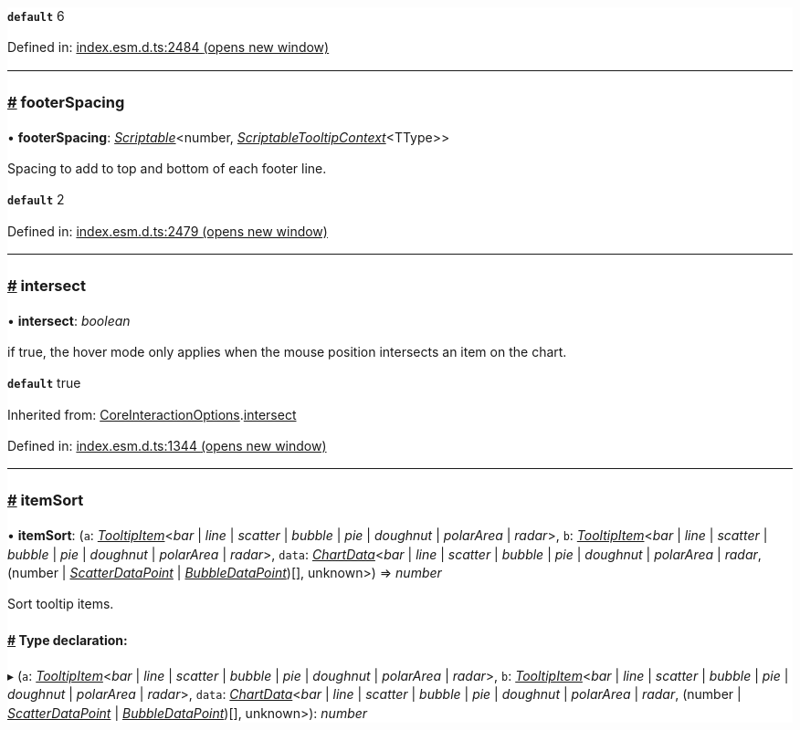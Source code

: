 **`default`** 6

Defined in: [index.esm.d.ts:2484 <span class="sr-only">(opens new window)</span>](https://github.com/chartjs/Chart.js/blob/0f1d07a/types/index.esm.d.ts#L2484)

------------------------------------------------------------------------

### <a href="#footerspacing" class="header-anchor">#</a> footerSpacing

• **footerSpacing**: [*Scriptable*](/docs/3.2.0/api/#scriptable)&lt;number, [*ScriptableTooltipContext*](/docs/3.2.0/api/interfaces/scriptabletooltipcontext.html)&lt;TType&gt;&gt;

Spacing to add to top and bottom of each footer line.

**`default`** 2

Defined in: [index.esm.d.ts:2479 <span class="sr-only">(opens new window)</span>](https://github.com/chartjs/Chart.js/blob/0f1d07a/types/index.esm.d.ts#L2479)

------------------------------------------------------------------------

### <a href="#intersect" class="header-anchor">#</a> intersect

• **intersect**: *boolean*

if true, the hover mode only applies when the mouse position intersects an item on the chart.

**`default`** true

Inherited from: [CoreInteractionOptions](/docs/3.2.0/api/interfaces/coreinteractionoptions.html).[intersect](/docs/3.2.0/api/interfaces/coreinteractionoptions.html#intersect)

Defined in: [index.esm.d.ts:1344 <span class="sr-only">(opens new window)</span>](https://github.com/chartjs/Chart.js/blob/0f1d07a/types/index.esm.d.ts#L1344)

------------------------------------------------------------------------

### <a href="#itemsort" class="header-anchor">#</a> itemSort

• **itemSort**: (`a`: [*TooltipItem*](/docs/3.2.0/api/interfaces/tooltipitem.html)&lt;*bar* | *line* | *scatter* | *bubble* | *pie* | *doughnut* | *polarArea* | *radar*&gt;, `b`: [*TooltipItem*](/docs/3.2.0/api/interfaces/tooltipitem.html)&lt;*bar* | *line* | *scatter* | *bubble* | *pie* | *doughnut* | *polarArea* | *radar*&gt;, `data`: [*ChartData*](/docs/3.2.0/api/interfaces/chartdata.html)&lt;*bar* | *line* | *scatter* | *bubble* | *pie* | *doughnut* | *polarArea* | *radar*, (number | [*ScatterDataPoint*](/docs/3.2.0/api/interfaces/scatterdatapoint.html) | [*BubbleDataPoint*](/docs/3.2.0/api/interfaces/bubbledatapoint.html))\[\], unknown&gt;) =&gt; *number*

Sort tooltip items.

#### <a href="#type-declaration-2" class="header-anchor">#</a> Type declaration:

▸ (`a`: [*TooltipItem*](/docs/3.2.0/api/interfaces/tooltipitem.html)&lt;*bar* | *line* | *scatter* | *bubble* | *pie* | *doughnut* | *polarArea* | *radar*&gt;, `b`: [*TooltipItem*](/docs/3.2.0/api/interfaces/tooltipitem.html)&lt;*bar* | *line* | *scatter* | *bubble* | *pie* | *doughnut* | *polarArea* | *radar*&gt;, `data`: [*ChartData*](/docs/3.2.0/api/interfaces/chartdata.html)&lt;*bar* | *line* | *scatter* | *bubble* | *pie* | *doughnut* | *polarArea* | *radar*, (number | [*ScatterDataPoint*](/docs/3.2.0/api/interfaces/scatterdatapoint.html) | [*BubbleDataPoint*](/docs/3.2.0/api/interfaces/bubbledatapoint.html))\[\], unknown&gt;): *number*
